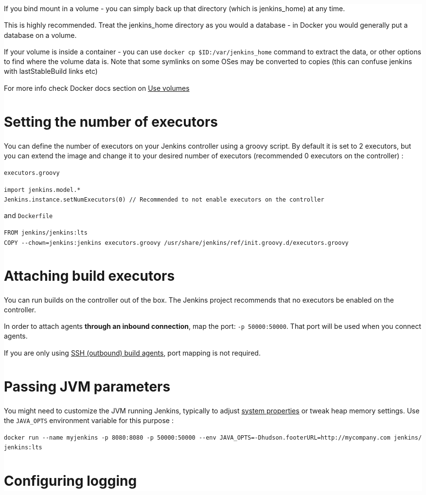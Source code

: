 If you bind mount in a volume - you can simply back up that directory
(which is jenkins_home) at any time.

This is highly recommended. Treat the jenkins_home directory as you would a database - in Docker you would generally put a database on a volume.

If your volume is inside a container - you can use `docker cp $ID:/var/jenkins_home` command to extract the data, or other options to find where the volume data is.
Note that some symlinks on some OSes may be converted to copies (this can confuse jenkins with lastStableBuild links etc)

For more info check Docker docs section on [Use volumes](https://docs.docker.com/storage/volumes/)

# Setting the number of executors

You can define the number of executors on your Jenkins controller using a groovy script.
By default it is set to 2 executors, but you can extend the image and change it to your desired number of executors (recommended 0 executors on the controller) :

`executors.groovy`
```
import jenkins.model.*
Jenkins.instance.setNumExecutors(0) // Recommended to not enable executors on the controller
```

and `Dockerfile`

```
FROM jenkins/jenkins:lts
COPY --chown=jenkins:jenkins executors.groovy /usr/share/jenkins/ref/init.groovy.d/executors.groovy
```

# Attaching build executors

You can run builds on the controller out of the box.
The Jenkins project recommends that no executors be enabled on the controller.

In order to attach agents **through an inbound connection**, map the port: `-p 50000:50000`.
That port will be used when you connect agents.

If you are only using [SSH (outbound) build agents](), port mapping is not required.

# Passing JVM parameters

You might need to customize the JVM running Jenkins, typically to adjust [system properties](https://www.jenkins.io/doc/book/managing/system-properties/) or tweak heap memory settings.
Use the `JAVA_OPTS` environment variable for this purpose :

```
docker run --name myjenkins -p 8080:8080 -p 50000:50000 --env JAVA_OPTS=-Dhudson.footerURL=http://mycompany.com jenkins/jenkins:lts
```

# Configuring logging
